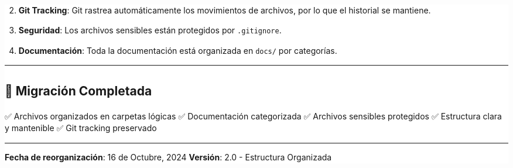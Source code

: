 2. **Git Tracking**: Git rastrea automáticamente los movimientos de archivos, por lo que el historial se mantiene.

3. **Seguridad**: Los archivos sensibles están protegidos por `.gitignore`.

4. **Documentación**: Toda la documentación está organizada en `docs/` por categorías.

---

## 🔄 Migración Completada

✅ Archivos organizados en carpetas lógicas
✅ Documentación categorizada
✅ Archivos sensibles protegidos
✅ Estructura clara y mantenible
✅ Git tracking preservado

---

**Fecha de reorganización**: 16 de Octubre, 2024
**Versión**: 2.0 - Estructura Organizada
